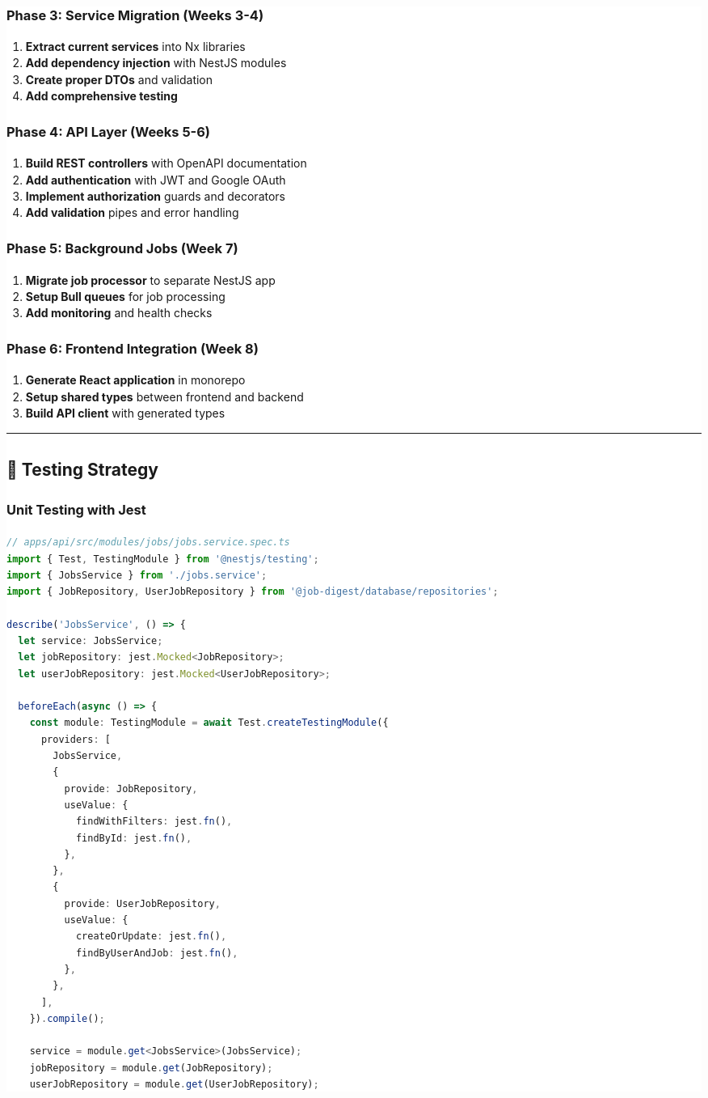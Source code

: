 ### Phase 3: Service Migration (Weeks 3-4)
1. **Extract current services** into Nx libraries
2. **Add dependency injection** with NestJS modules
3. **Create proper DTOs** and validation
4. **Add comprehensive testing**

### Phase 4: API Layer (Weeks 5-6)
1. **Build REST controllers** with OpenAPI documentation
2. **Add authentication** with JWT and Google OAuth
3. **Implement authorization** guards and decorators
4. **Add validation** pipes and error handling

### Phase 5: Background Jobs (Week 7)
1. **Migrate job processor** to separate NestJS app
2. **Setup Bull queues** for job processing
3. **Add monitoring** and health checks

### Phase 6: Frontend Integration (Week 8)
1. **Generate React application** in monorepo
2. **Setup shared types** between frontend and backend
3. **Build API client** with generated types

---

## 🧪 Testing Strategy

### Unit Testing with Jest
```typescript
// apps/api/src/modules/jobs/jobs.service.spec.ts
import { Test, TestingModule } from '@nestjs/testing';
import { JobsService } from './jobs.service';
import { JobRepository, UserJobRepository } from '@job-digest/database/repositories';

describe('JobsService', () => {
  let service: JobsService;
  let jobRepository: jest.Mocked<JobRepository>;
  let userJobRepository: jest.Mocked<UserJobRepository>;

  beforeEach(async () => {
    const module: TestingModule = await Test.createTestingModule({
      providers: [
        JobsService,
        {
          provide: JobRepository,
          useValue: {
            findWithFilters: jest.fn(),
            findById: jest.fn(),
          },
        },
        {
          provide: UserJobRepository,
          useValue: {
            createOrUpdate: jest.fn(),
            findByUserAndJob: jest.fn(),
          },
        },
      ],
    }).compile();

    service = module.get<JobsService>(JobsService);
    jobRepository = module.get(JobRepository);
    userJobRepository = module.get(UserJobRepository);
```
